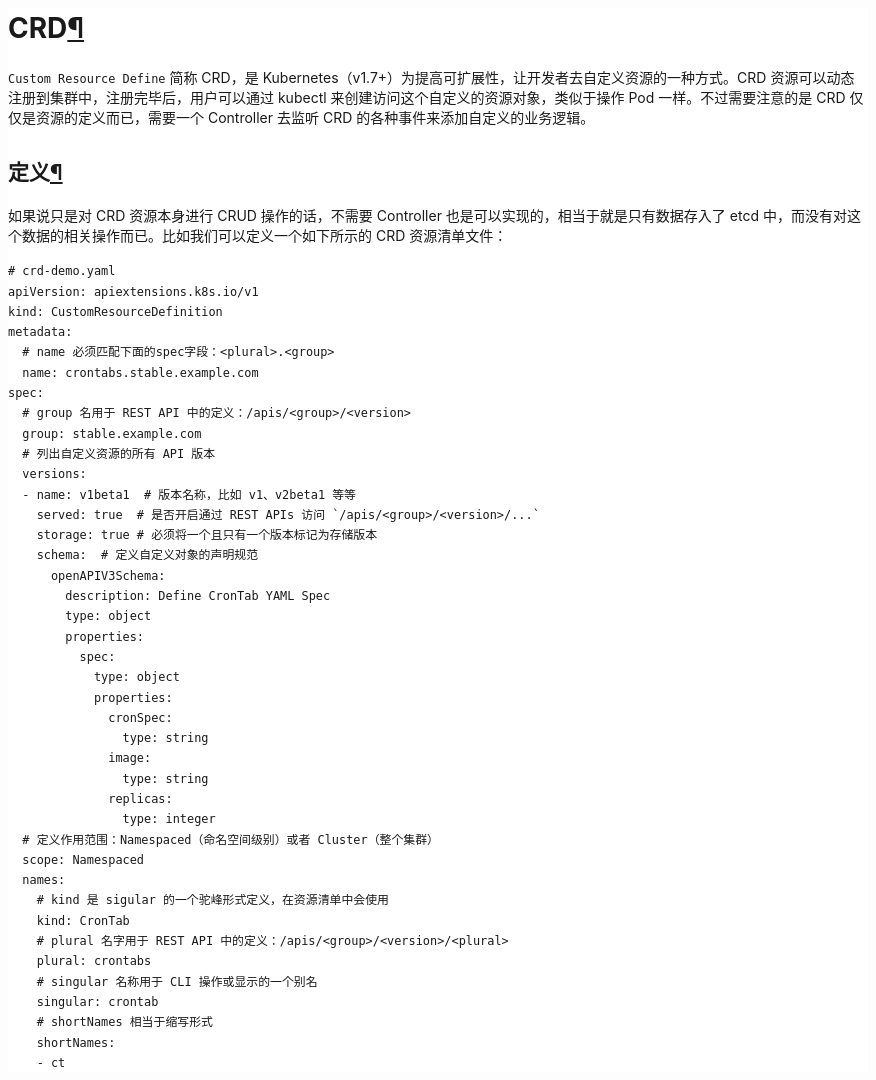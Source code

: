 # CRD[¶](https://www.qikqiak.com/k3s/controller/crd/#CRD)

`Custom Resource Define` 简称 CRD，是 Kubernetes（v1.7+）为提高可扩展性，让开发者去自定义资源的一种方式。CRD 资源可以动态注册到集群中，注册完毕后，用户可以通过 kubectl 来创建访问这个自定义的资源对象，类似于操作 Pod 一样。不过需要注意的是 CRD 仅仅是资源的定义而已，需要一个 Controller 去监听 CRD 的各种事件来添加自定义的业务逻辑。

## 定义[¶](https://www.qikqiak.com/k3s/controller/crd/#定义)

如果说只是对 CRD 资源本身进行 CRUD 操作的话，不需要 Controller 也是可以实现的，相当于就是只有数据存入了 etcd 中，而没有对这个数据的相关操作而已。比如我们可以定义一个如下所示的 CRD 资源清单文件：

```
# crd-demo.yaml
apiVersion: apiextensions.k8s.io/v1
kind: CustomResourceDefinition
metadata:
  # name 必须匹配下面的spec字段：<plural>.<group>
  name: crontabs.stable.example.com
spec:
  # group 名用于 REST API 中的定义：/apis/<group>/<version>
  group: stable.example.com
  # 列出自定义资源的所有 API 版本
  versions:
  - name: v1beta1  # 版本名称，比如 v1、v2beta1 等等
    served: true  # 是否开启通过 REST APIs 访问 `/apis/<group>/<version>/...`
    storage: true # 必须将一个且只有一个版本标记为存储版本
    schema:  # 定义自定义对象的声明规范
      openAPIV3Schema:
        description: Define CronTab YAML Spec
        type: object
        properties:
          spec:
            type: object
            properties:
              cronSpec:
                type: string
              image:
                type: string
              replicas:
                type: integer
  # 定义作用范围：Namespaced（命名空间级别）或者 Cluster（整个集群）
  scope: Namespaced
  names:
    # kind 是 sigular 的一个驼峰形式定义，在资源清单中会使用
    kind: CronTab
    # plural 名字用于 REST API 中的定义：/apis/<group>/<version>/<plural>
    plural: crontabs
    # singular 名称用于 CLI 操作或显示的一个别名
    singular: crontab
    # shortNames 相当于缩写形式
    shortNames:
    - ct
```
